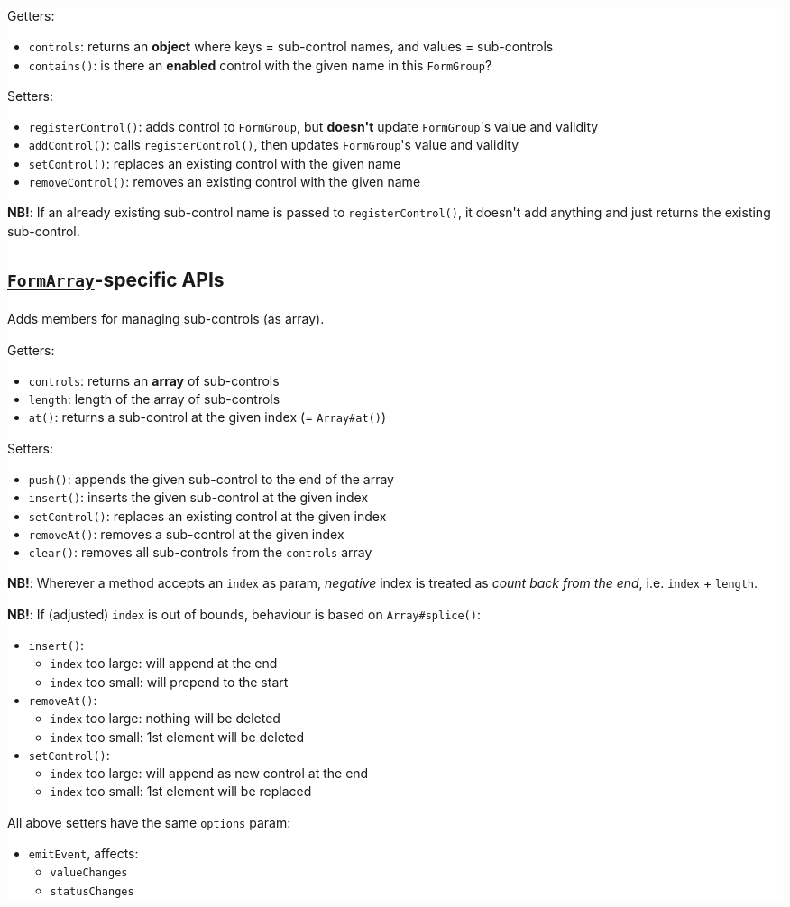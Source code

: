 Getters:
- `controls`: returns an **object** where keys = sub-control names, and values = sub-controls
- `contains()`: is there an **enabled** control with the given name in this `FormGroup`?

Setters:
- `registerControl()`: adds control to `FormGroup`, but **doesn't** update `FormGroup`'s value and validity
- `addControl()`: calls `registerControl()`, then updates `FormGroup`'s value and validity
- `setControl()`: replaces an existing control with the given name
- `removeControl()`: removes an existing control with the given name

**NB!**: If an already existing sub-control name is passed to `registerControl()`, it doesn't add anything and just returns the existing sub-control.


## [`FormArray`](https://angular.io/api/forms/FormArray)-specific APIs

Adds members for managing sub-controls (as array).

Getters:
- `controls`: returns an **array** of sub-controls
- `length`: length of the array of sub-controls
- `at()`: returns a sub-control at the given index (= `Array#at()`)

Setters:
- `push()`: appends the given sub-control to the end of the array
- `insert()`: inserts the given sub-control at the given index
- `setControl()`: replaces an existing control at the given index 
- `removeAt()`: removes a sub-control at the given index
- `clear()`: removes all sub-controls from the `controls` array

**NB!**: Wherever a method accepts an `index` as param, _negative_ index is treated as _count back from the end_, i.e. `index` + `length`.

**NB!**: If (adjusted) `index` is out of bounds, behaviour is based on `Array#splice()`:
- `insert()`:
  - `index` too large: will append at the end
  - `index` too small: will prepend to the start
- `removeAt()`:
  - `index` too large: nothing will be deleted
  - `index` too small: 1st element will be deleted
- `setControl()`:
  - `index` too large: will append as new control at the end
  - `index` too small: 1st element will be replaced

All above setters have the same `options` param:
  - `emitEvent`, affects:
    - `valueChanges`
    - `statusChanges`



